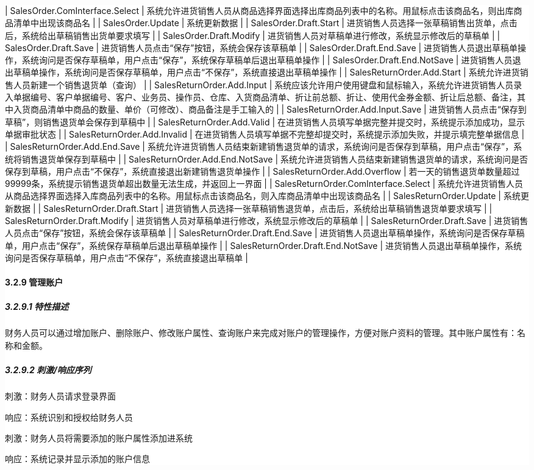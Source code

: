 |    SalesOrder.ComInterface.Select    | 系统允许进货销售人员从商品选择界面选择出库商品列表中的名称。用鼠标点击该商品名，则出库商品清单中出现该商品名 |
|          SalesOrder.Update           |                  系统更新数据                  |
|        SalesOrder.Draft.Start        |  进货销售人员选择一张草稿销售出货单，点击后，系统给出草稿销售出货单要求填写   |
|       SalesOrder.Draft.Modify        |        进货销售人员对草稿单进行修改，系统显示修改后的草稿单        |
|        SalesOrder.Draft.Save         |         进货销售人员点击“保存”按钮，系统会保存该草稿单         |
|      SalesOrder.Draft.End.Save       | 进货销售人员退出草稿单操作，系统询问是否保存草稿单，用户点击“保存”，系统保存草稿单后退出草稿单操作 |
|     SalesOrder.Draft.End.NotSave     | 进货销售人员退出草稿单操作，系统询问是否保存草稿单，用户点击“不保存”，系统直接退出草稿单操作 |
|      SalesReturnOrder.Add.Start      |         系统允许进货销售人员新建一个销售退货单（查询）          |
|      SalesReturnOrder.Add.Input      | 系统应该允许用户使用键盘和鼠标输入，系统允许进货销售人员录入单据编号、客户单据编号、客户、业务员、操作员、仓库、入货商品清单、折让前总额、折让、使用代金券金额、折让后总额、备注，其中入货商品清单中商品的数量、单价（可修改）、商品备注是手工输入的 |
|   SalesReturnOrder.Add.Input.Save    |      进货销售人员点击“保存到草稿”，则销售退货单会保存到草稿中       |
|      SalesReturnOrder.Add.Valid      |   在进货销售人员填写单据完整并提交时，系统提示添加成功，显示单据审批状态    |
|     SalesReturnOrder.Add.Invalid     |  在进货销售人员填写单据不完整却提交时，系统提示添加失败，并提示填完整单据信息  |
|    SalesReturnOrder.Add.End.Save     | 系统允许进货销售人员结束新建销售退货单的请求，系统询问是否保存到草稿，用户点击“保存”，系统将销售退货单保存到草稿中 |
|   SalesReturnOrder.Add.End.NotSave   | 系统允许进货销售人员结束新建销售退货单的请求，系统询问是否保存到草稿，用户点击“不保存”，系统直接退出新建销售退货单操作 |
|    SalesReturnOrder.Add.Overflow     | 若一天的销售退货单数量超过99999条，系统提示销售退货单超出数量无法生成，并返回上一界面 |
| SalesReturnOrder.ComInterface.Select | 系统允许进货销售人员从商品选择界面选择入库商品列表中的名称。用鼠标点击该商品名，则入库商品清单中出现该商品名 |
|       SalesReturnOrder.Update        |                  系统更新数据                  |
|     SalesReturnOrder.Draft.Start     |  进货销售人员选择一张草稿销售退货单，点击后，系统给出草稿销售退货单要求填写   |
|    SalesReturnOrder.Draft.Modify     |        进货销售人员对草稿单进行修改，系统显示修改后的草稿单        |
|     SalesReturnOrder.Draft.Save      |         进货销售人员点击“保存”按钮，系统会保存该草稿单         |
|   SalesReturnOrder.Draft.End.Save    | 进货销售人员退出草稿单操作，系统询问是否保存草稿单，用户点击“保存”，系统保存草稿单后退出草稿单操作 |
|  SalesReturnOrder.Draft.End.NotSave  | 进货销售人员退出草稿单操作，系统询问是否保存草稿单，用户点击“不保存”，系统直接退出草稿单 |

#### 3.2.9 管理账户

##### 3.2.9.1 特性描述

  财务人员可以通过增加账户、删除账户、修改账户属性、查询账户来完成对账户的管理操作，方便对账户资料的管理。其中账户属性有：名称和金额。

##### 3.2.9.2 刺激/响应序列

  刺激：财务人员请求登录界面

  响应：系统识别和授权给财务人员

  刺激：财务人员将需要添加的账户属性添加进系统

  响应：系统记录并显示添加的账户信息

